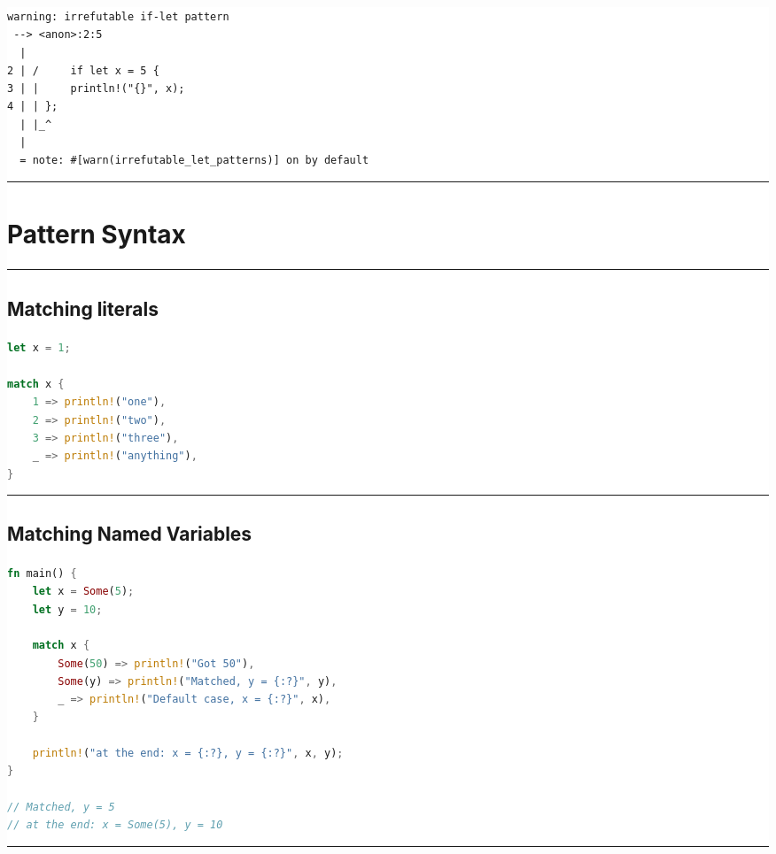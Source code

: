 ```
warning: irrefutable if-let pattern
 --> <anon>:2:5
  |
2 | /     if let x = 5 {
3 | |     println!("{}", x);
4 | | };
  | |_^
  |
  = note: #[warn(irrefutable_let_patterns)] on by default
```

---

# Pattern Syntax

---

## Matching literals

```rust
let x = 1;

match x {
    1 => println!("one"),
    2 => println!("two"),
    3 => println!("three"),
    _ => println!("anything"),
}
```

---

## Matching Named Variables

```rust
fn main() {
    let x = Some(5);
    let y = 10;

    match x {
        Some(50) => println!("Got 50"),
        Some(y) => println!("Matched, y = {:?}", y),
        _ => println!("Default case, x = {:?}", x),
    }

    println!("at the end: x = {:?}, y = {:?}", x, y);
}

// Matched, y = 5
// at the end: x = Some(5), y = 10
```

---